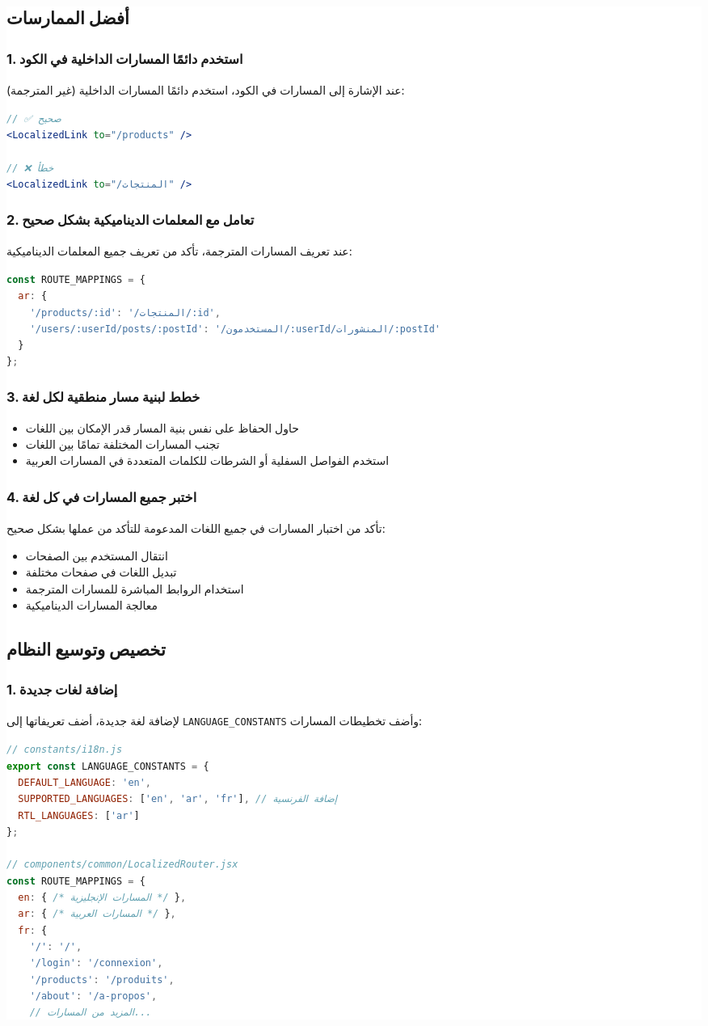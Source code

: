## أفضل الممارسات

### 1. استخدم دائمًا المسارات الداخلية في الكود

عند الإشارة إلى المسارات في الكود، استخدم دائمًا المسارات الداخلية (غير المترجمة):

```jsx
// ✅ صحيح
<LocalizedLink to="/products" />

// ❌ خطأ
<LocalizedLink to="/المنتجات" />
```

### 2. تعامل مع المعلمات الديناميكية بشكل صحيح

عند تعريف المسارات المترجمة، تأكد من تعريف جميع المعلمات الديناميكية:

```javascript
const ROUTE_MAPPINGS = {
  ar: {
    '/products/:id': '/المنتجات/:id',
    '/users/:userId/posts/:postId': '/المستخدمون/:userId/المنشورات/:postId'
  }
};
```

### 3. خطط لبنية مسار منطقية لكل لغة

- حاول الحفاظ على نفس بنية المسار قدر الإمكان بين اللغات
- تجنب المسارات المختلفة تمامًا بين اللغات
- استخدم الفواصل السفلية أو الشرطات للكلمات المتعددة في المسارات العربية

### 4. اختبر جميع المسارات في كل لغة

تأكد من اختبار المسارات في جميع اللغات المدعومة للتأكد من عملها بشكل صحيح:

- انتقال المستخدم بين الصفحات
- تبديل اللغات في صفحات مختلفة
- استخدام الروابط المباشرة للمسارات المترجمة
- معالجة المسارات الديناميكية

## تخصيص وتوسيع النظام

### 1. إضافة لغات جديدة

لإضافة لغة جديدة، أضف تعريفاتها إلى `LANGUAGE_CONSTANTS` وأضف تخطيطات المسارات:

```javascript
// constants/i18n.js
export const LANGUAGE_CONSTANTS = {
  DEFAULT_LANGUAGE: 'en',
  SUPPORTED_LANGUAGES: ['en', 'ar', 'fr'], // إضافة الفرنسية
  RTL_LANGUAGES: ['ar']
};

// components/common/LocalizedRouter.jsx
const ROUTE_MAPPINGS = {
  en: { /* المسارات الإنجليزية */ },
  ar: { /* المسارات العربية */ },
  fr: {
    '/': '/',
    '/login': '/connexion',
    '/products': '/produits',
    '/about': '/a-propos',
    // المزيد من المسارات...
```